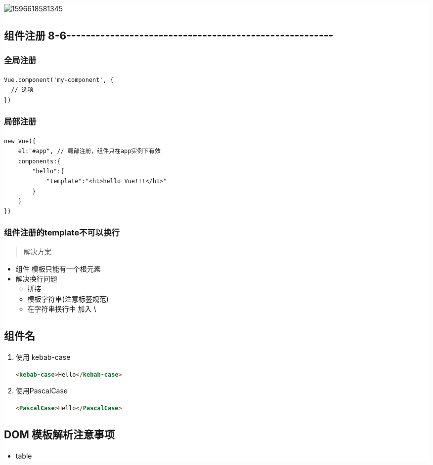 ![1596618581345](C:\Users\59990\AppData\Roaming\Typora\typora-user-images\1596618581345.png)

## 组件注册   8-6-------------------------------------------------------

### 全局注册

```
Vue.component('my-component', {
  // 选项
})
```

### 局部注册

```
new Vue({
    el:"#app", // 局部注册，组件只在app实例下有效
    components:{
        "hello":{
            "template":"<h1>hello Vue!!!</h1>"
        }
    }
})
```

### 组件注册的template不可以换行

> 解决方案

- 组件 模板只能有一个根元素
- 解决换行问题
  - 拼接
  - 模板字符串(注意标签规范)
  - 在字符串换行中 加入 \

## 组件名

1. 使用 kebab-case

   ```html
   <kebab-case>Hello</kebab-case>
   ```

2. 使用PascalCase

   ```html
   <PascalCase>Hello</PascalCase>
   ```

## DOM 模板解析注意事项

- table
